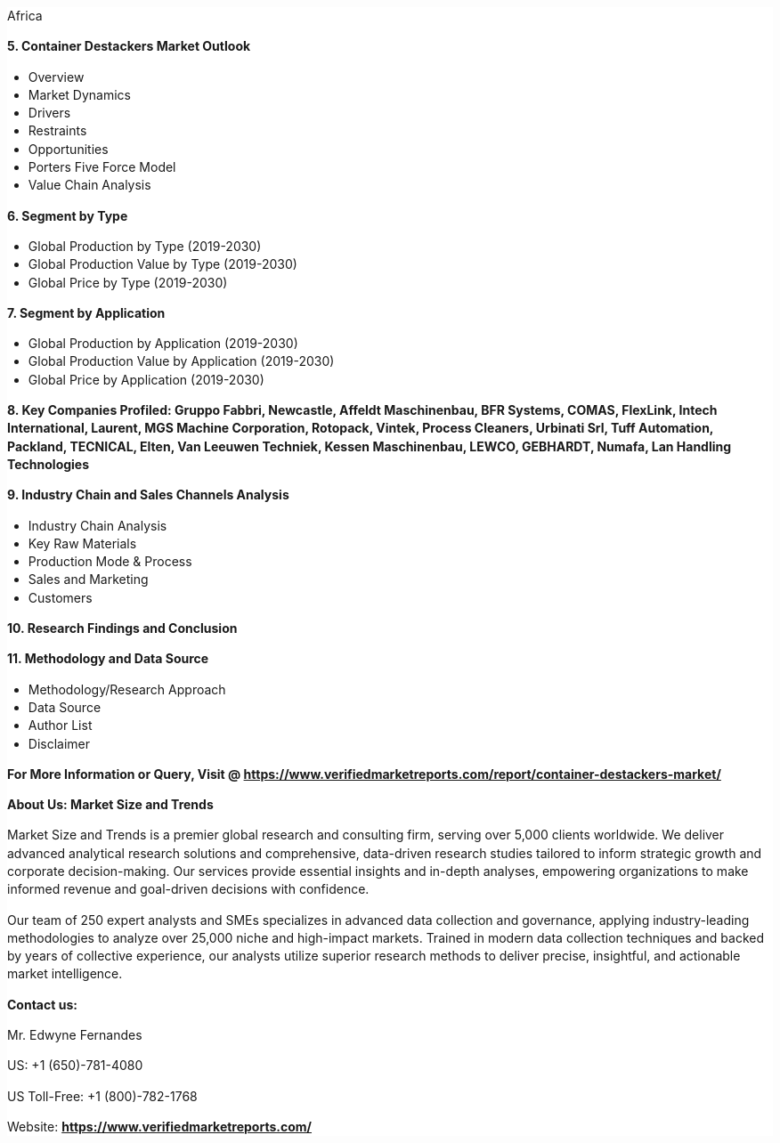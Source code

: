 Africa</li></ul><p><strong>5. Container Destackers Market Outlook</strong></p><ul><li>Overview</li><li>Market Dynamics</li><li>Drivers</li><li>Restraints</li><li>Opportunities</li><li>Porters Five Force Model</li><li>Value Chain Analysis&nbsp;</li></ul><p><strong>6. Segment by Type</strong></p><ul><li>Global Production by Type (2019-2030)</li><li>Global Production Value by Type (2019-2030)</li><li>Global Price by Type (2019-2030)</li></ul><p><strong>7. Segment by Application</strong></p><ul><li>Global Production by Application (2019-2030)</li><li>Global Production Value by Application (2019-2030)</li><li>Global Price by Application (2019-2030)</li></ul><p><strong>8. Key Companies Profiled: Gruppo Fabbri, Newcastle, Affeldt Maschinenbau, BFR Systems, COMAS, FlexLink, Intech International, Laurent, MGS Machine Corporation, Rotopack, Vintek, Process Cleaners, Urbinati Srl, Tuff Automation, Packland, TECNICAL, Elten, Van Leeuwen Techniek, Kessen Maschinenbau, LEWCO, GEBHARDT, Numafa, Lan Handling Technologies</strong></p><p><strong>9. Industry Chain and Sales Channels Analysis</strong></p><ul><li>Industry Chain Analysis</li><li>Key Raw Materials</li><li>Production Mode &amp; Process</li><li>Sales and Marketing</li><li>Customers</li></ul><p><strong>10. Research Findings and Conclusion</strong></p><p><strong>11. Methodology and Data Source</strong></p><ul><li>Methodology/Research Approach</li><li>Data Source</li><li>Author List</li><li>Disclaimer</li></ul></p><p><strong>For More Information or Query, Visit @ <a href="https://www.verifiedmarketreports.com/report/container-destackers-market/">https://www.verifiedmarketreports.com/report/container-destackers-market/</a></strong></p><p><strong>About Us: Market Size and Trends</strong></p><p>Market Size and Trends is a premier global research and consulting firm, serving over 5,000 clients worldwide. We deliver advanced analytical research solutions and comprehensive, data-driven research studies tailored to inform strategic growth and corporate decision-making. Our services provide essential insights and in-depth analyses, empowering organizations to make informed revenue and goal-driven decisions with confidence.</p><p>Our team of 250 expert analysts and SMEs specializes in advanced data collection and governance, applying industry-leading methodologies to analyze over 25,000 niche and high-impact markets. Trained in modern data collection techniques and backed by years of collective experience, our analysts utilize superior research methods to deliver precise, insightful, and actionable market intelligence.</p><p><strong>Contact us:</strong></p><p>Mr. Edwyne Fernandes</p><p>US: +1 (650)-781-4080</p><p>US Toll-Free: +1 (800)-782-1768</p><p>Website: <strong><a href="https://www.verifiedmarketreports.com/">https://www.verifiedmarketreports.com/</a></strong></p>
